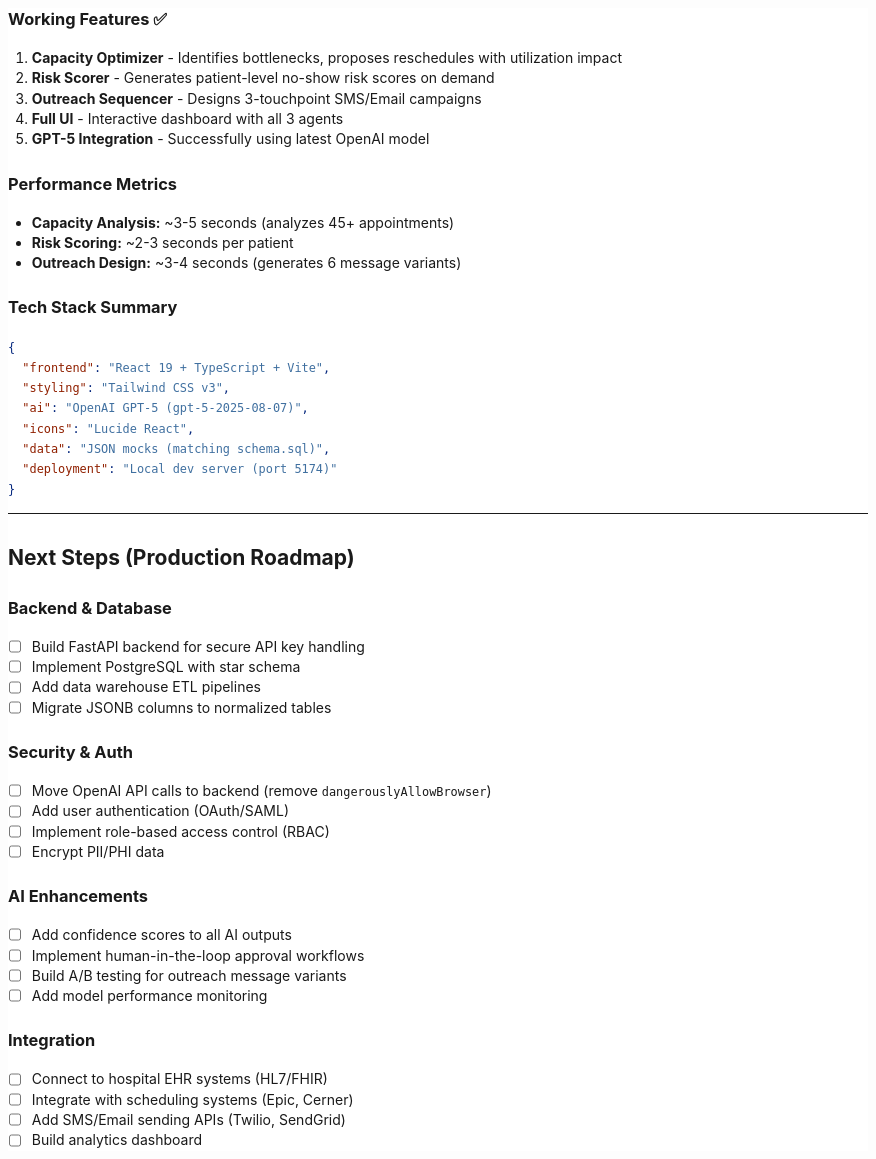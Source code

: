 ### Working Features ✅
1. **Capacity Optimizer** - Identifies bottlenecks, proposes reschedules with utilization impact
2. **Risk Scorer** - Generates patient-level no-show risk scores on demand
3. **Outreach Sequencer** - Designs 3-touchpoint SMS/Email campaigns
4. **Full UI** - Interactive dashboard with all 3 agents
5. **GPT-5 Integration** - Successfully using latest OpenAI model

### Performance Metrics
- **Capacity Analysis:** ~3-5 seconds (analyzes 45+ appointments)
- **Risk Scoring:** ~2-3 seconds per patient
- **Outreach Design:** ~3-4 seconds (generates 6 message variants)

### Tech Stack Summary
```json
{
  "frontend": "React 19 + TypeScript + Vite",
  "styling": "Tailwind CSS v3",
  "ai": "OpenAI GPT-5 (gpt-5-2025-08-07)",
  "icons": "Lucide React",
  "data": "JSON mocks (matching schema.sql)",
  "deployment": "Local dev server (port 5174)"
}
```

---

## Next Steps (Production Roadmap)

### Backend & Database
- [ ] Build FastAPI backend for secure API key handling
- [ ] Implement PostgreSQL with star schema
- [ ] Add data warehouse ETL pipelines
- [ ] Migrate JSONB columns to normalized tables

### Security & Auth
- [ ] Move OpenAI API calls to backend (remove `dangerouslyAllowBrowser`)
- [ ] Add user authentication (OAuth/SAML)
- [ ] Implement role-based access control (RBAC)
- [ ] Encrypt PII/PHI data

### AI Enhancements
- [ ] Add confidence scores to all AI outputs
- [ ] Implement human-in-the-loop approval workflows
- [ ] Build A/B testing for outreach message variants
- [ ] Add model performance monitoring

### Integration
- [ ] Connect to hospital EHR systems (HL7/FHIR)
- [ ] Integrate with scheduling systems (Epic, Cerner)
- [ ] Add SMS/Email sending APIs (Twilio, SendGrid)
- [ ] Build analytics dashboard

